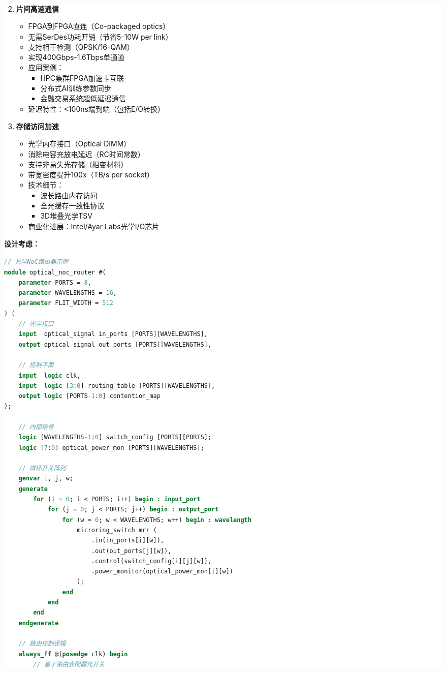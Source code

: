 2. **片间高速通信**
   - FPGA到FPGA直连（Co-packaged optics）
   - 无需SerDes功耗开销（节省5-10W per link）
   - 支持相干检测（QPSK/16-QAM）
   - 实现400Gbps-1.6Tbps单通道
   - 应用案例：
     * HPC集群FPGA加速卡互联
     * 分布式AI训练参数同步
     * 金融交易系统超低延迟通信
   - 延迟特性：<100ns端到端（包括E/O转换）

3. **存储访问加速**
   - 光学内存接口（Optical DIMM）
   - 消除电容充放电延迟（RC时间常数）
   - 支持非易失光存储（相变材料）
   - 带宽密度提升100x（TB/s per socket）
   - 技术细节：
     * 波长路由内存访问
     * 全光缓存一致性协议
     * 3D堆叠光学TSV
   - 商业化进展：Intel/Ayar Labs光学I/O芯片

**设计考虑：**

```systemverilog
// 光学NoC路由器示例
module optical_noc_router #(
    parameter PORTS = 8,
    parameter WAVELENGTHS = 16,
    parameter FLIT_WIDTH = 512
) (
    // 光学接口
    input  optical_signal in_ports [PORTS][WAVELENGTHS],
    output optical_signal out_ports [PORTS][WAVELENGTHS],
    
    // 控制平面
    input  logic clk,
    input  logic [3:0] routing_table [PORTS][WAVELENGTHS],
    output logic [PORTS-1:0] contention_map
);
    
    // 内部信号
    logic [WAVELENGTHS-1:0] switch_config [PORTS][PORTS];
    logic [7:0] optical_power_mon [PORTS][WAVELENGTHS];
    
    // 微环开关阵列
    genvar i, j, w;
    generate
        for (i = 0; i < PORTS; i++) begin : input_port
            for (j = 0; j < PORTS; j++) begin : output_port
                for (w = 0; w < WAVELENGTHS; w++) begin : wavelength
                    microring_switch mrr (
                        .in(in_ports[i][w]),
                        .out(out_ports[j][w]),
                        .control(switch_config[i][j][w]),
                        .power_monitor(optical_power_mon[i][w])
                    );
                end
            end
        end
    endgenerate
    
    // 路由控制逻辑
    always_ff @(posedge clk) begin
        // 基于路由表配置光开关
```